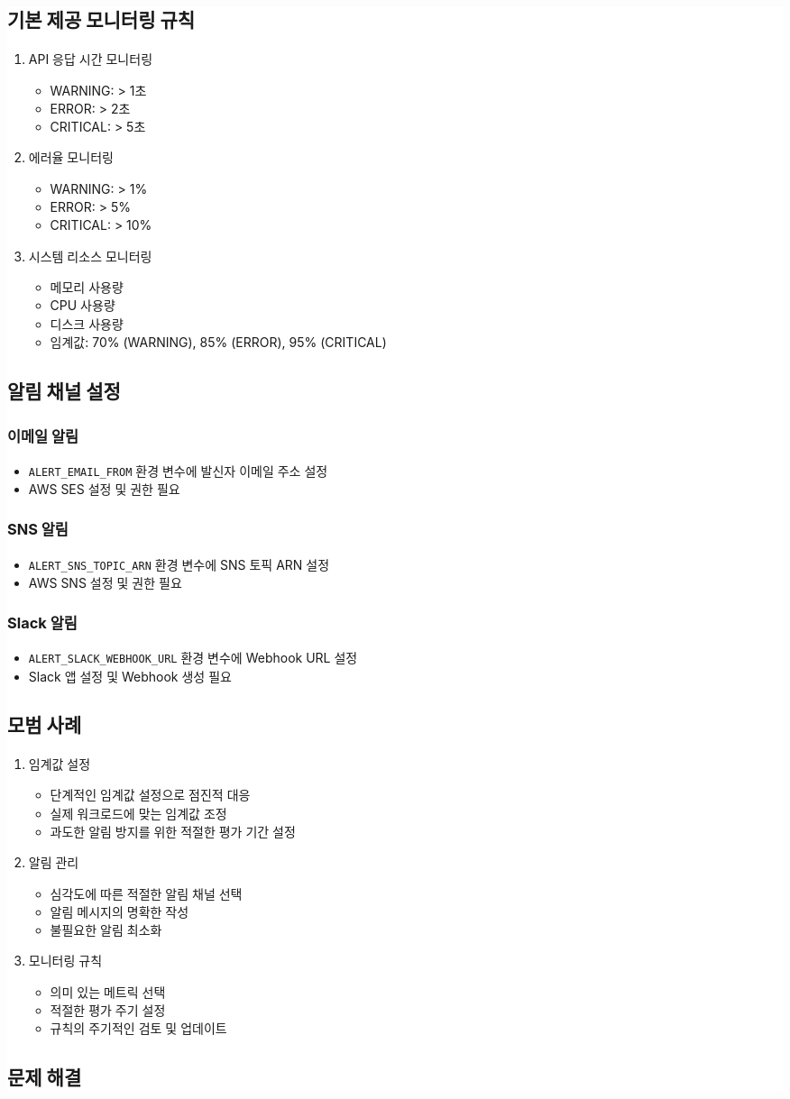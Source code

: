 ## 기본 제공 모니터링 규칙

1. API 응답 시간 모니터링
   - WARNING: > 1초
   - ERROR: > 2초
   - CRITICAL: > 5초

2. 에러율 모니터링
   - WARNING: > 1%
   - ERROR: > 5%
   - CRITICAL: > 10%

3. 시스템 리소스 모니터링
   - 메모리 사용량
   - CPU 사용량
   - 디스크 사용량
   - 임계값: 70% (WARNING), 85% (ERROR), 95% (CRITICAL)

## 알림 채널 설정

### 이메일 알림
- `ALERT_EMAIL_FROM` 환경 변수에 발신자 이메일 주소 설정
- AWS SES 설정 및 권한 필요

### SNS 알림
- `ALERT_SNS_TOPIC_ARN` 환경 변수에 SNS 토픽 ARN 설정
- AWS SNS 설정 및 권한 필요

### Slack 알림
- `ALERT_SLACK_WEBHOOK_URL` 환경 변수에 Webhook URL 설정
- Slack 앱 설정 및 Webhook 생성 필요

## 모범 사례

1. 임계값 설정
   - 단계적인 임계값 설정으로 점진적 대응
   - 실제 워크로드에 맞는 임계값 조정
   - 과도한 알림 방지를 위한 적절한 평가 기간 설정

2. 알림 관리
   - 심각도에 따른 적절한 알림 채널 선택
   - 알림 메시지의 명확한 작성
   - 불필요한 알림 최소화

3. 모니터링 규칙
   - 의미 있는 메트릭 선택
   - 적절한 평가 주기 설정
   - 규칙의 주기적인 검토 및 업데이트

## 문제 해결
